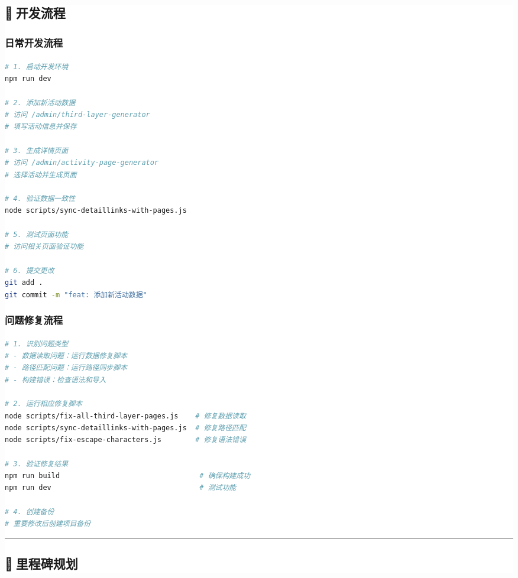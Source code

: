
## 🔄 开发流程

### 日常开发流程
```bash
# 1. 启动开发环境
npm run dev

# 2. 添加新活动数据
# 访问 /admin/third-layer-generator
# 填写活动信息并保存

# 3. 生成详情页面
# 访问 /admin/activity-page-generator
# 选择活动并生成页面

# 4. 验证数据一致性
node scripts/sync-detaillinks-with-pages.js

# 5. 测试页面功能
# 访问相关页面验证功能

# 6. 提交更改
git add .
git commit -m "feat: 添加新活动数据"
```

### 问题修复流程
```bash
# 1. 识别问题类型
# - 数据读取问题：运行数据修复脚本
# - 路径匹配问题：运行路径同步脚本
# - 构建错误：检查语法和导入

# 2. 运行相应修复脚本
node scripts/fix-all-third-layer-pages.js    # 修复数据读取
node scripts/sync-detaillinks-with-pages.js  # 修复路径匹配
node scripts/fix-escape-characters.js        # 修复语法错误

# 3. 验证修复结果
npm run build                                 # 确保构建成功
npm run dev                                   # 测试功能

# 4. 创建备份
# 重要修改后创建项目备份
```

---

## 🎯 里程碑规划
